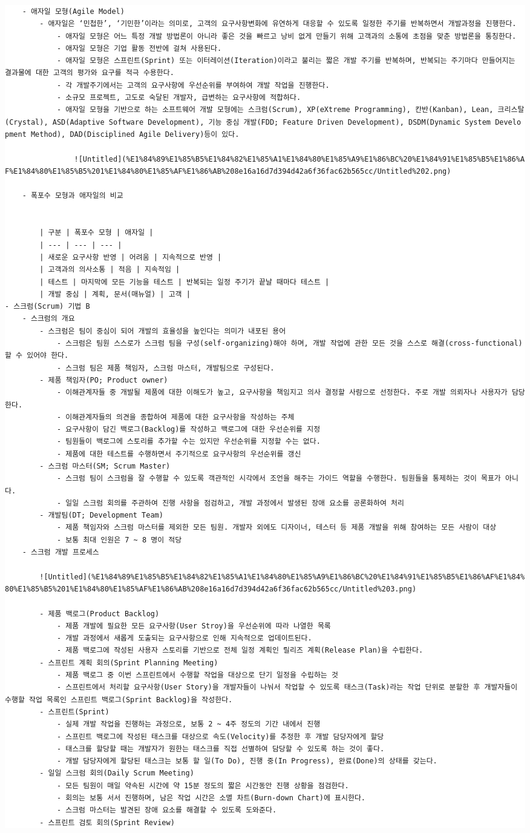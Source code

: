         - 애자일 모형(Agile Model)
            - 애자일은 ‘민첩한’, ‘기민한’이라는 의미로, 고객의 요구사항변화에 유연하게 대응할 수 있도록 일정한 주기를 반복하면서 개발과정을 진행한다.
                - 애자일 모형은 어느 특정 개발 방법론이 아니라 좋은 것을 빠르고 낭비 없게 만들기 위해 고객과의 소통에 초점을 맞춘 방법론을 통칭한다.
                - 애자일 모형은 기업 활동 전반에 걸쳐 사용된다.
                - 애자일 모형은 스프린트(Sprint) 또는 이터레이션(Iteration)이라고 불리는 짧은 개발 주기를 반복하며, 반복되는 주기마다 만들어지는 결과물에 대한 고객의 평가와 요구를 적극 수용한다.
                - 각 개발주기에서는 고객의 요구사항에 우선순위를 부여하여 개발 작업을 진행한다.
                - 소규모 프로젝트, 고도로 숙달된 개발자, 급변하는 요구사항에 적합하다.
                - 애자일 모형을 기반으로 하는 소프트웨어 개발 모형에는 스크럼(Scrum), XP(eXtreme Programming), 칸반(Kanban), Lean, 크리스탈(Crystal), ASD(Adaptive Software Development), 기능 중심 개발(FDD; Feature Driven Development), DSDM(Dynamic System Development Method), DAD(Disciplined Agile Delivery)등이 있다.
                    
                    ![Untitled](%E1%84%89%E1%85%B5%E1%84%82%E1%85%A1%E1%84%80%E1%85%A9%E1%86%BC%20%E1%84%91%E1%85%B5%E1%86%AF%E1%84%80%E1%85%B5%201%E1%84%80%E1%85%AF%E1%86%AB%208e16a16d7d394d42a6f36fac62b565cc/Untitled%202.png)
                    
        - 폭포수 모형과 애자일의 비교
            
            
            | 구분 | 폭포수 모형 | 애자일 |
            | --- | --- | --- |
            | 새로운 요구사항 반영 | 어려움 | 지속적으로 반영 |
            | 고객과의 의사소통 | 적음 | 지속적임 |
            | 테스트 | 마지막에 모든 기능을 테스트 | 반복되는 일정 주기가 끝날 때마다 테스트 |
            | 개발 중심 | 계획, 문서(매뉴얼) | 고객 |
    - 스크럼(Scrum) 기법 B
        - 스크럼의 개요
            - 스크럼은 팀이 중심이 되어 개발의 효율성을 높인다는 의미가 내포된 용어
                - 스크럼은 팀원 스스로가 스크럼 팀을 구성(self-organizing)해야 하며, 개발 작업에 관한 모든 것을 스스로 해결(cross-functional)할 수 있어야 한다.
                - 스크럼 팀은 제품 책임자, 스크럼 마스터, 개발팀으로 구성된다.
            - 제품 책임자(PO; Product owner)
                - 이해관계자들 중 개발될 제품에 대한 이해도가 높고, 요구사항을 책임지고 의사 결정할 사람으로 선정한다. 주로 개발 의뢰자나 사용자가 담당한다.
                - 이해관계자들의 의견을 종합하여 제품에 대한 요구사항을 작성하는 주체
                - 요구사항이 담긴 백로그(Backlog)를 작성하고 백로그에 대한 우선순위를 지정
                - 팀원들이 백로그에 스토리를 추가할 수는 있지만 우선순위를 지정할 수는 없다.
                - 제품에 대한 테스트를 수행하면서 주기적으로 요구사항의 우선순위를 갱신
            - 스크럼 마스터(SM; Scrum Master)
                - 스크럼 팀이 스크럼을 잘 수행할 수 있도록 객관적인 시각에서 조언을 해주는 가이드 역할을 수행한다. 팀원들을 통제하는 것이 목표가 아니다.
                - 일일 스크럼 회의를 주관하여 진행 사항을 점검하고, 개발 과정에서 발생된 장애 요소를 공론화하여 처리
            - 개발팀(DT; Development Team)
                - 제품 책임자와 스크럼 마스터를 제외한 모든 팀원. 개발자 외에도 디자이너, 테스터 등 제품 개발을 위해 참여하는 모든 사람이 대상
                - 보통 최대 인원은 7 ~ 8 명이 적당
        - 스크럼 개발 프로세스
            
            ![Untitled](%E1%84%89%E1%85%B5%E1%84%82%E1%85%A1%E1%84%80%E1%85%A9%E1%86%BC%20%E1%84%91%E1%85%B5%E1%86%AF%E1%84%80%E1%85%B5%201%E1%84%80%E1%85%AF%E1%86%AB%208e16a16d7d394d42a6f36fac62b565cc/Untitled%203.png)
            
            - 제품 백로그(Product Backlog)
                - 제품 개발에 필요한 모든 요구사항(User Stroy)을 우선순위에 따라 나열한 목록
                - 개발 과정에서 새롭게 도출되는 요구사항으로 인해 지속적으로 업데이트된다.
                - 제품 백로그에 작성된 사용자 스토리를 기반으로 전체 일정 계획인 릴리즈 계획(Release Plan)을 수립한다.
            - 스프린트 계획 회의(Sprint Planning Meeting)
                - 제품 백로그 중 이번 스프린트에서 수행할 작업을 대상으로 단기 일정을 수립하는 것
                - 스프린트에서 처리할 요구사항(User Story)을 개발자들이 나눠서 작업할 수 있도록 태스크(Task)라는 작업 단위로 분할한 후 개발자들이 수행할 작업 목록인 스프린트 백로그(Sprint Backlog)을 작성한다.
            - 스프린트(Sprint)
                - 실제 개발 작업을 진행하는 과정으로, 보통 2 ~ 4주 정도의 기간 내에서 진행
                - 스프린트 백로그에 작성된 태스크를 대상으로 속도(Velocity)를 추정한 후 개발 담당자에게 할당
                - 태스크를 할당할 때는 개발자가 원한는 태스크를 직접 선별하여 담당할 수 있도록 하는 것이 좋다.
                - 개발 담당자에게 할당된 태스크는 보통 할 일(To Do), 진행 중(In Progress), 완료(Done)의 상태를 갖는다.
            - 일일 스크럼 회의(Daily Scrum Meeting)
                - 모든 팀원이 매일 약속된 시간에 약 15분 정도의 짧은 시간동안 진행 상황을 점검한다.
                - 회의는 보통 서서 진행하며, 남은 작업 시간은 소멸 차트(Burn-down Chart)에 표시한다.
                - 스크럼 마스터는 발견된 장애 요소를 해결할 수 있도록 도와준다.
            - 스프린트 검토 회의(Sprint Review)